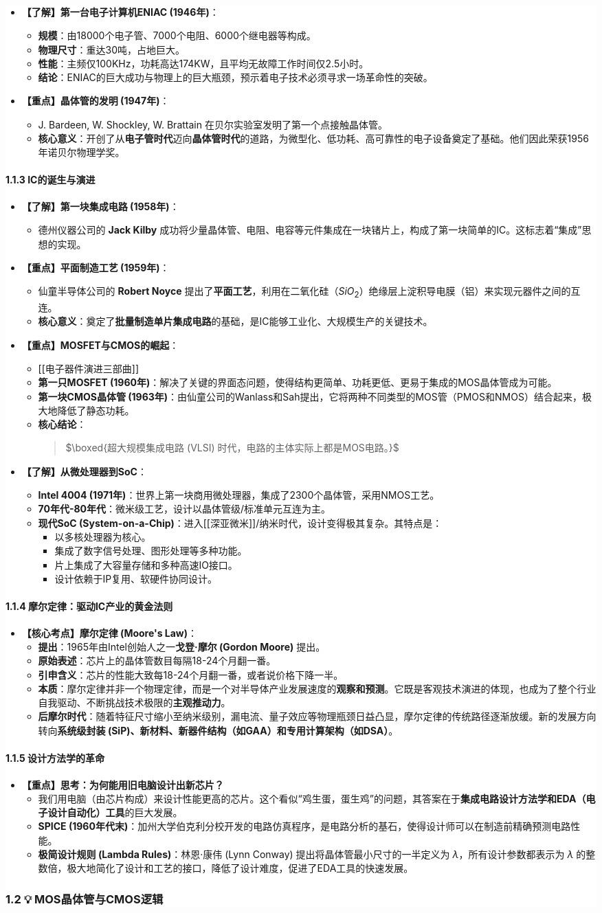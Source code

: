 *   **【了解】第一台电子计算机ENIAC (1946年)**：
    *   **规模**：由18000个电子管、7000个电阻、6000个继电器等构成。
    *   **物理尺寸**：重达30吨，占地巨大。
    *   **性能**：主频仅100KHz，功耗高达174KW，且平均无故障工作时间仅2.5小时。
    *   **结论**：ENIAC的巨大成功与物理上的巨大瓶颈，预示着电子技术必须寻求一场革命性的突破。

*   **【重点】晶体管的发明 (1947年)**：
    *   J. Bardeen, W. Shockley, W. Brattain 在贝尔实验室发明了第一个点接触晶体管。
    *   **核心意义**：开创了从**电子管时代**迈向**晶体管时代**的道路，为微型化、低功耗、高可靠性的电子设备奠定了基础。他们因此荣获1956年诺贝尔物理学奖。

#### 1.1.3 IC的诞生与演进

*   **【了解】第一块集成电路 (1958年)**：
    *   德州仪器公司的 **Jack Kilby** 成功将少量晶体管、电阻、电容等元件集成在一块锗片上，构成了第一块简单的IC。这标志着“集成”思想的实现。

*   **【重点】平面制造工艺 (1959年)**：
    *   仙童半导体公司的 **Robert Noyce** 提出了**平面工艺**，利用在二氧化硅（$SiO_2$）绝缘层上淀积导电膜（铝）来实现元器件之间的互连。
    *   **核心意义**：奠定了**批量制造单片集成电路**的基础，是IC能够工业化、大规模生产的关键技术。

*   **【重点】MOSFET与CMOS的崛起**：
	*   [[电子器件演进三部曲]]
    *   **第一只MOSFET (1960年)**：解决了关键的界面态问题，使得结构更简单、功耗更低、更易于集成的MOS晶体管成为可能。
    *   **第一块CMOS晶体管 (1963年)**：由仙童公司的Wanlass和Sah提出，它将两种不同类型的MOS管（PMOS和NMOS）结合起来，极大地降低了静态功耗。
    *   **核心结论**：
        > $\boxed{超大规模集成电路 (VLSI) 时代，电路的主体实际上都是MOS电路。}$

*   **【了解】从微处理器到SoC**：
    *   **Intel 4004 (1971年)**：世界上第一块商用微处理器，集成了2300个晶体管，采用NMOS工艺。
    *   **70年代-80年代**：微米级工艺，设计以晶体管级/标准单元互连为主。
    *   **现代SoC (System-on-a-Chip)**：进入[[深亚微米]]/纳米时代，设计变得极其复杂。其特点是：
        *   以多核处理器为核心。
        *   集成了数字信号处理、图形处理等多种功能。
        *   片上集成了大容量存储和多种高速IO接口。
        *   设计依赖于IP复用、软硬件协同设计。

#### 1.1.4 摩尔定律：驱动IC产业的黄金法则

*   **【核心考点】摩尔定律 (Moore's Law)**：
    *   **提出**：1965年由Intel创始人之一**戈登·摩尔 (Gordon Moore)** 提出。
    *   **原始表述**：芯片上的晶体管数目每隔18-24个月翻一番。
    *   **引申含义**：芯片的性能大致每18-24个月翻一番，或者说价格下降一半。
    *   **本质**：摩尔定律并非一个物理定律，而是一个对半导体产业发展速度的**观察和预测**。它既是客观技术演进的体现，也成为了整个行业自我驱动、不断挑战技术极限的**主观推动力**。
    *   **后摩尔时代**：随着特征尺寸缩小至纳米级别，漏电流、量子效应等物理瓶颈日益凸显，摩尔定律的传统路径逐渐放缓。新的发展方向转向**系统级封装 (SiP)、新材料、新器件结构（如GAA）和专用计算架构（如DSA）**。

#### 1.1.5 设计方法学的革命

*   **【重点】思考：为何能用旧电脑设计出新芯片？**
    *   我们用电脑（由芯片构成）来设计性能更高的芯片。这个看似“鸡生蛋，蛋生鸡”的问题，其答案在于**集成电路设计方法学和EDA（电子设计自动化）工具**的巨大发展。
    *   **SPICE (1960年代末)**：加州大学伯克利分校开发的电路仿真程序，是电路分析的基石，使得设计师可以在制造前精确预测电路性能。
    *   **极简设计规则 (Lambda Rules)**：林恩·康伟 (Lynn Conway) 提出将晶体管最小尺寸的一半定义为 $\lambda$，所有设计参数都表示为 $\lambda$ 的整数倍，极大地简化了设计和工艺的接口，降低了设计难度，促进了EDA工具的快速发展。

### 1.2 💡 MOS晶体管与CMOS逻辑
